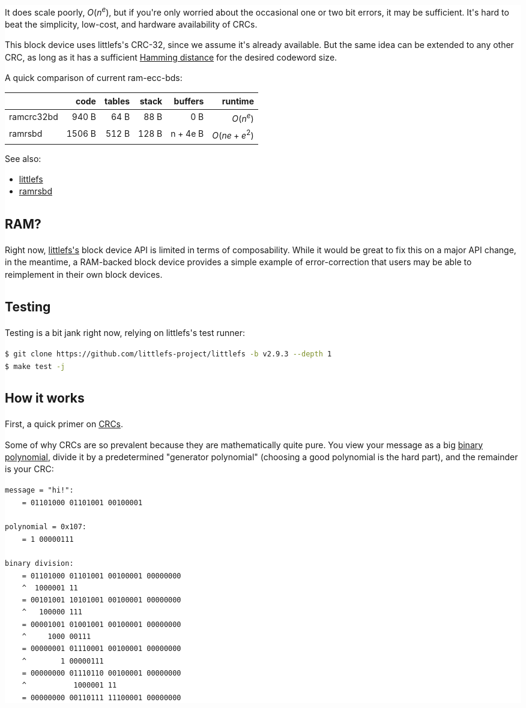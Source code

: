 It does scale poorly, $O(n^e)$, but if you're only worried about the
occasional one or two bit errors, it may be sufficient. It's hard to
beat the simplicity, low-cost, and hardware availability of CRCs.

This block device uses littlefs's CRC-32, since we assume it's already
available. But the same idea can be extended to any other CRC, as long
as it has a sufficient [Hamming distance](#hamming-distance) for the
desired codeword size.

A quick comparison of current ram-ecc-bds:

|            | code   | tables | stack | buffers  | runtime                  |
|:-----------|-------:|-------:|------:|---------:|-------------------------:|
| ramcrc32bd |  940 B |   64 B |  88 B |      0 B |      $O\left(n^e\right)$ |
| ramrsbd    | 1506 B |  512 B | 128 B | n + 4e B | $O\left(ne + e^2\right)$ |

See also:

- [littlefs][littlefs]
- [ramrsbd][ramrsbd]

## RAM?

Right now, [littlefs's][littlefs] block device API is limited in terms of
composability. While it would be great to fix this on a major API change,
in the meantime, a RAM-backed block device provides a simple example of
error-correction that users may be able to reimplement in their own
block devices.

## Testing

Testing is a bit jank right now, relying on littlefs's test runner:

``` bash
$ git clone https://github.com/littlefs-project/littlefs -b v2.9.3 --depth 1
$ make test -j
```

## How it works

First, a quick primer on [CRCs][w-crc].

Some of why CRCs are so prevalent because they are mathematically quite
pure. You view your message as a big [binary polynomial][w-polynomial-ring],
divide it by a predetermined "generator polynomial" (choosing a good
polynomial is the hard part), and the remainder is your CRC:

```
message = "hi!":
    = 01101000 01101001 00100001

polynomial = 0x107:
    = 1 00000111

binary division:
    = 01101000 01101001 00100001 00000000
    ^  1000001 11
    = 00101001 10101001 00100001 00000000
    ^   100000 111
    = 00001001 01001001 00100001 00000000
    ^     1000 00111
    = 00000001 01110001 00100001 00000000
    ^        1 00000111
    = 00000000 01110110 00100001 00000000
    ^           1000001 11
    = 00000000 00110111 11100001 00000000
```

[w-crc]: https://en.wikipedia.org/wiki/Cyclic_redundancy_check
[w-hd]: https://en.wikipedia.org/wiki/Hamming_distance
[w-polynomial-ring]: https://en.wikipedia.org/wiki/Polynomial_ring
[w-gf2]: https://en.wikipedia.org/wiki/GF(2)
[w-systematic-code]: https://en.wikipedia.org/wiki/Systematic_code
[koopman-crc]: https://users.ece.cmu.edu/~koopman/crc
[koopman-notes]: https://users.ece.cmu.edu/~koopman/crc/notes.html
[koopman-p=0x107]: https://users.ece.cmu.edu/~koopman/crc/c08/0x83_len.txt
[koopman-p=0x104c11db7]: https://users.ece.cmu.edu/~koopman/crc/c32/0x82608edb_len.txt
[littlefs]: https://github.com/littlefs-project/littlefs
[ramrsbd]: https://github.com/geky/ramrsbd